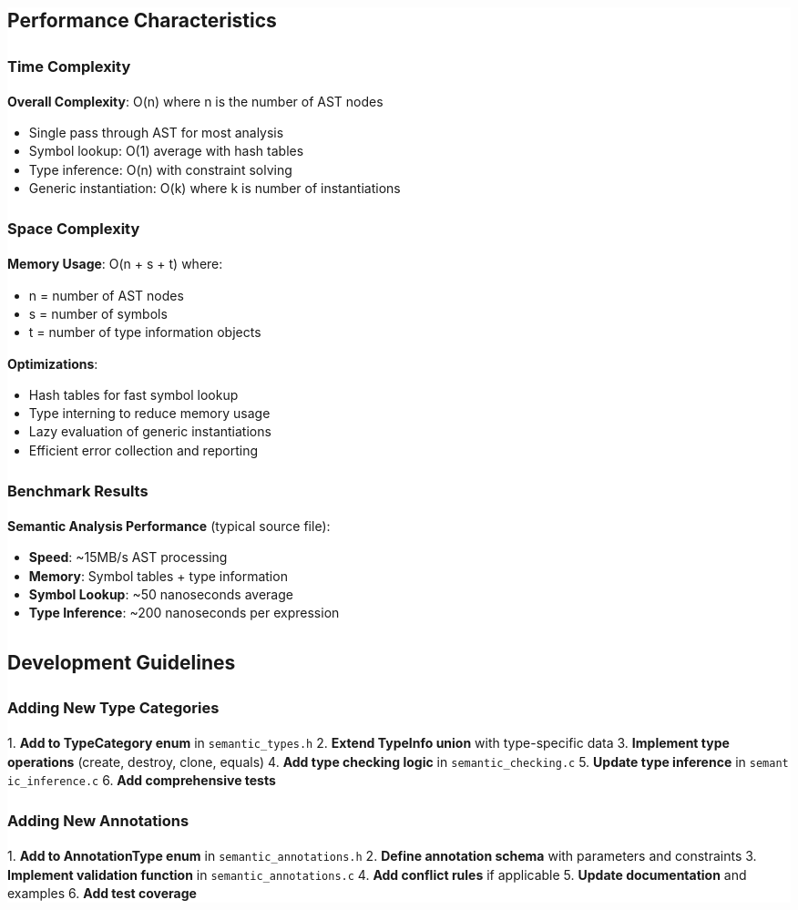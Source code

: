 ## Performance Characteristics

### Time Complexity

**Overall Complexity**: O(n) where n is the number of AST nodes
- Single pass through AST for most analysis
- Symbol lookup: O(1) average with hash tables
- Type inference: O(n) with constraint solving
- Generic instantiation: O(k) where k is number of instantiations

### Space Complexity

**Memory Usage**: O(n + s + t) where:
- n = number of AST nodes
- s = number of symbols
- t = number of type information objects

**Optimizations**:
- Hash tables for fast symbol lookup
- Type interning to reduce memory usage
- Lazy evaluation of generic instantiations
- Efficient error collection and reporting

### Benchmark Results

**Semantic Analysis Performance** (typical source file):
- **Speed**: ~15MB/s AST processing
- **Memory**: Symbol tables + type information
- **Symbol Lookup**: ~50 nanoseconds average
- **Type Inference**: ~200 nanoseconds per expression

## Development Guidelines

### Adding New Type Categories

1\. **Add to TypeCategory enum** in `semantic_types.h`
2\. **Extend TypeInfo union** with type-specific data
3\. **Implement type operations** (create, destroy, clone, equals)
4\. **Add type checking logic** in `semantic_checking.c`
5\. **Update type inference** in `semantic_inference.c`
6\. **Add comprehensive tests**

### Adding New Annotations

1\. **Add to AnnotationType enum** in `semantic_annotations.h`
2\. **Define annotation schema** with parameters and constraints
3\. **Implement validation function** in `semantic_annotations.c`
4\. **Add conflict rules** if applicable
5\. **Update documentation** and examples
6\. **Add test coverage**
